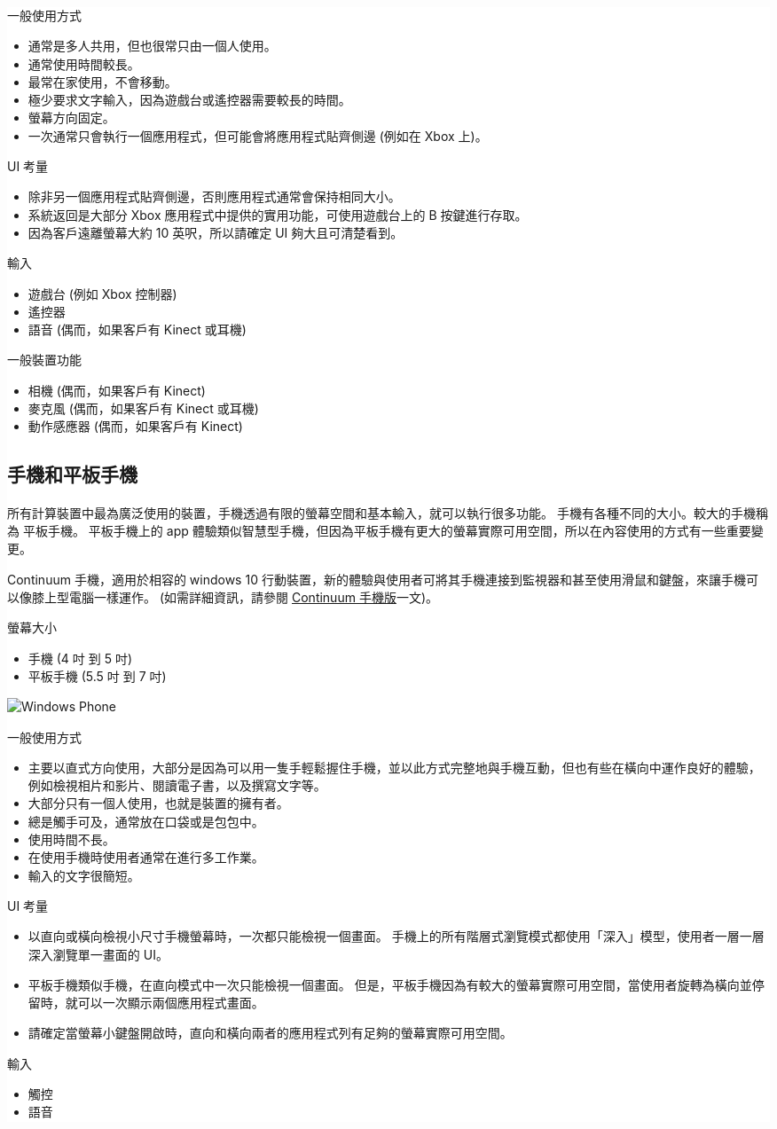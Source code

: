 一般使用方式
- 通常是多人共用，但也很常只由一個人使用。
- 通常使用時間較長。
- 最常在家使用，不會移動。
- 極少要求文字輸入，因為遊戲台或遙控器需要較長的時間。
- 螢幕方向固定。
- 一次通常只會執行一個應用程式，但可能會將應用程式貼齊側邊 (例如在 Xbox 上)。

UI 考量
- 除非另一個應用程式貼齊側邊，否則應用程式通常會保持相同大小。
- 系統返回是大部分 Xbox 應用程式中提供的實用功能，可使用遊戲台上的 B 按鍵進行存取。
- 因為客戶遠離螢幕大約 10 英呎，所以請確定 UI 夠大且可清楚看到。

輸入
- 遊戲台 (例如 Xbox 控制器)
- 遙控器
- 語音 (偶而，如果客戶有 Kinect 或耳機)

一般裝置功能
- 相機 (偶而，如果客戶有 Kinect)
- 麥克風 (偶而，如果客戶有 Kinect 或耳機)
- 動作感應器 (偶而，如果客戶有 Kinect)

## <a name="phones-and-phablets"></a>手機和平板手機


所有計算裝置中最為廣泛使用的裝置，手機透過有限的螢幕空間和基本輸入，就可以執行很多功能。 手機有各種不同的大小。較大的手機稱為 平板手機。 平板手機上的 app 體驗類似智慧型手機，但因為平板手機有更大的螢幕實際可用空間，所以在內容使用的方式有一些重要變更。

Continuum 手機，適用於相容的 windows 10 行動裝置，新的體驗與使用者可將其手機連接到監視器和甚至使用滑鼠和鍵盤，來讓手機可以像膝上型電腦一樣運作。 (如需詳細資訊，請參閱 [Continuum 手機版](http://go.microsoft.com/fwlink/p/?LinkID=699431)一文)。

螢幕大小
-   手機 (4 吋 到 5 吋)
-   平板手機 (5.5 吋 到 7 吋)

![Windows Phone](images/device-primer/device-primer-phablet.png)

一般使用方式
-   主要以直式方向使用，大部分是因為可以用一隻手輕鬆握住手機，並以此方式完整地與手機互動，但也有些在橫向中運作良好的體驗，例如檢視相片和影片、閱讀電子書，以及撰寫文字等。
-   大部分只有一個人使用，也就是裝置的擁有者。
-   總是觸手可及，通常放在口袋或是包包中。
-   使用時間不長。
-   在使用手機時使用者通常在進行多工作業。
-   輸入的文字很簡短。

UI 考量
-   以直向或橫向檢視小尺寸手機螢幕時，一次都只能檢視一個畫面。 手機上的所有階層式瀏覽模式都使用「深入」模型，使用者一層一層深入瀏覽單一畫面的 UI。

-   平板手機類似手機，在直向模式中一次只能檢視一個畫面。 但是，平板手機因為有較大的螢幕實際可用空間，當使用者旋轉為橫向並停留時，就可以一次顯示兩個應用程式畫面。

-   請確定當螢幕小鍵盤開啟時，直向和橫向兩者的應用程式列有足夠的螢幕實際可用空間。

輸入
-   觸控
-   語音
